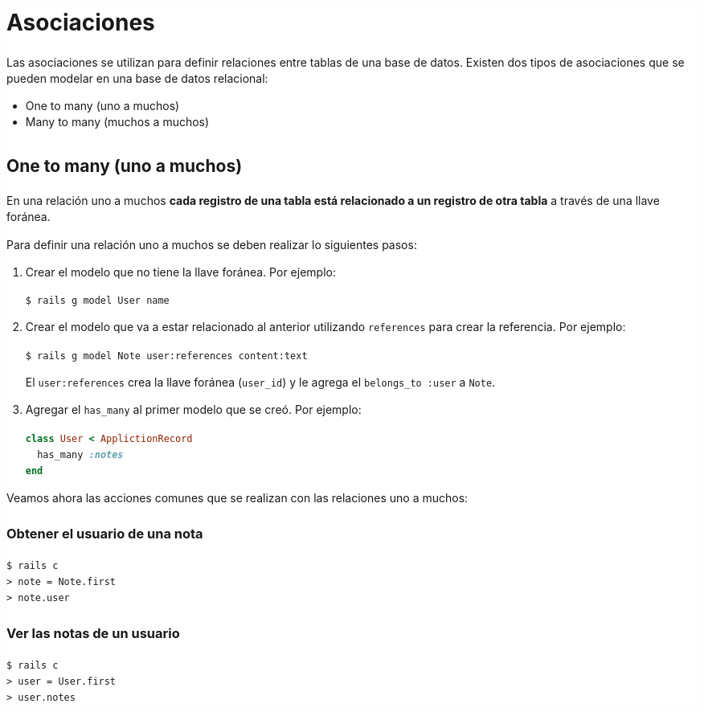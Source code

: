 # Asociaciones

Las asociaciones se utilizan para definir relaciones entre tablas de una base de datos. Existen dos tipos de asociaciones que se pueden modelar en una base de datos relacional:

* One to many (uno a muchos)
* Many to many (muchos a muchos)

## One to many (uno a muchos)

En una relación uno a muchos **cada registro de una tabla está relacionado a un registro de otra tabla** a través de una llave foránea.

Para definir una relación uno a muchos se deben realizar lo siguientes pasos:

1. Crear el modelo que no tiene la llave foránea. Por ejemplo:

    ```
    $ rails g model User name
    ```

2. Crear el modelo que va a estar relacionado al anterior utilizando `references` para crear la referencia. Por ejemplo:

    ```
    $ rails g model Note user:references content:text
    ````

    El `user:references` crea la llave foránea (`user_id`) y le agrega el `belongs_to :user` a `Note`.

3. Agregar el `has_many` al primer modelo que se creó. Por ejemplo:

    ```ruby
    class User < ApplictionRecord
      has_many :notes
    end
    ```

Veamos ahora las acciones comunes que se realizan con las relaciones uno a muchos:

### Obtener el usuario de una nota

```
$ rails c
> note = Note.first
> note.user
```

### Ver las notas de un usuario

```
$ rails c
> user = User.first
> user.notes
```
